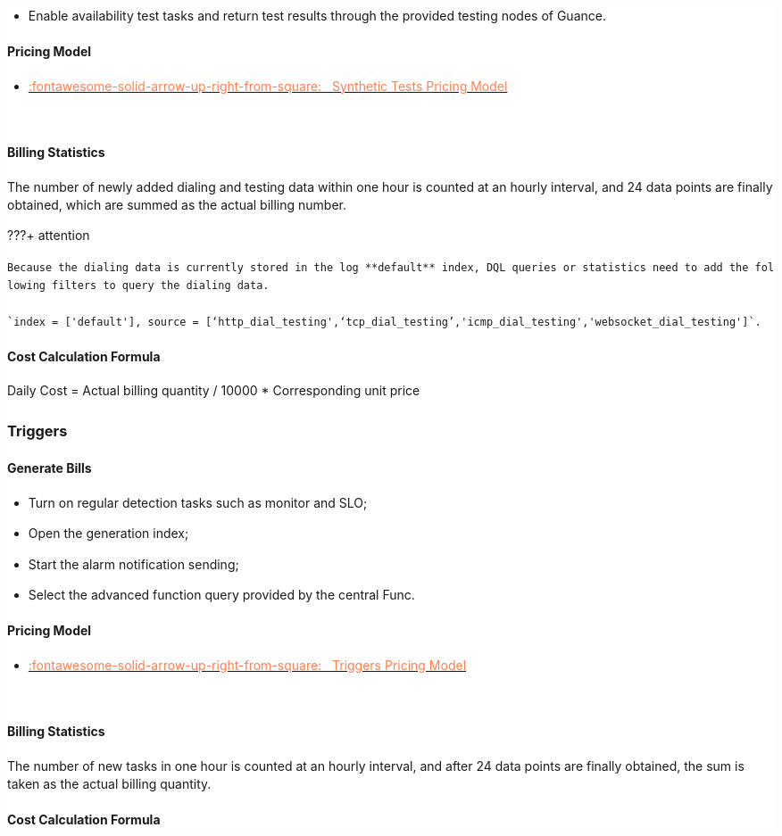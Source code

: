 - Enable availability test tasks and return test results through the provided testing nodes of Guance.
  
#### Pricing Model

<div class="grid cards" markdown>

- [<font color="coral"> :fontawesome-solid-arrow-up-right-from-square: &nbsp; Synthetic Tests Pricing Model</font>](../billing-method/index.md#st)

<br/>

</div>

#### Billing Statistics

The number of newly added dialing and testing data within one hour is counted at an hourly interval, and 24 data points are finally obtained, which are summed as the actual billing number.

???+ attention

    Because the dialing data is currently stored in the log **default** index, DQL queries or statistics need to add the following filters to query the dialing data.
    
    `index = ['default'], source = [‘http_dial_testing',‘tcp_dial_testing’,'icmp_dial_testing','websocket_dial_testing']`.

#### Cost Calculation Formula

Daily Cost = Actual billing quantity / 10000 * Corresponding unit price

### Triggers

#### Generate Bills

- Turn on regular detection tasks such as monitor and SLO;

- Open the generation index;

- Start the alarm notification sending;

- Select the advanced function query provided by the central Func.      

#### Pricing Model

<div class="grid cards" markdown>

- [<font color="coral"> :fontawesome-solid-arrow-up-right-from-square: &nbsp; Triggers Pricing Model</font>](../billing-method/index.md#trigger)

<br/>

</div>

#### Billing Statistics

The number of new tasks in one hour is counted at an hourly interval, and after 24 data points are finally obtained, the sum is taken as the actual billing quantity.

#### Cost Calculation Formula
